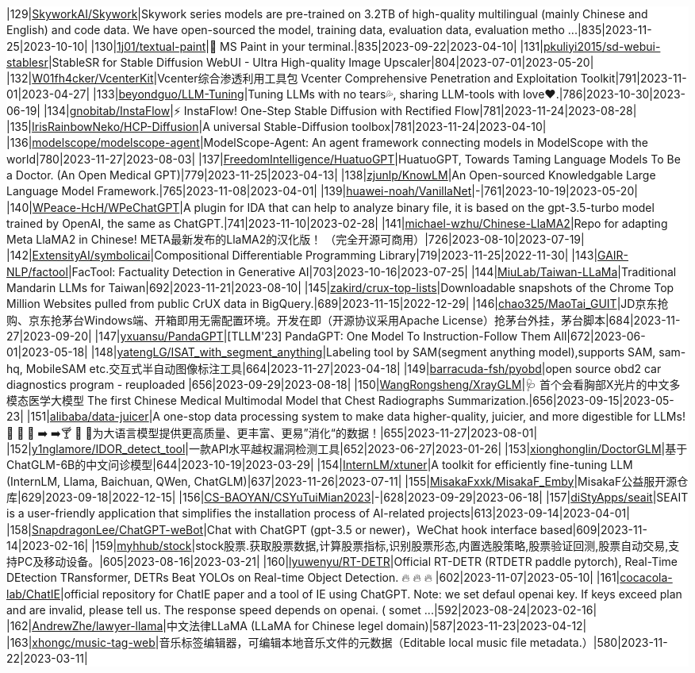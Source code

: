 |129|[SkyworkAI/Skywork](https://github.com/SkyworkAI/Skywork)|Skywork series models are pre-trained on 3.2TB of high-quality multilingual (mainly Chinese and English) and code data. We have open-sourced the model, training data, evaluation data, evaluation metho ...|835|2023-11-25|2023-10-10|
|130|[1j01/textual-paint](https://github.com/1j01/textual-paint)|:art: MS Paint in your terminal.|835|2023-09-22|2023-04-10|
|131|[pkuliyi2015/sd-webui-stablesr](https://github.com/pkuliyi2015/sd-webui-stablesr)|StableSR for Stable Diffusion WebUI - Ultra High-quality Image Upscaler|804|2023-07-01|2023-05-20|
|132|[W01fh4cker/VcenterKit](https://github.com/W01fh4cker/VcenterKit)|Vcenter综合渗透利用工具包   Vcenter Comprehensive Penetration and Exploitation Toolkit|791|2023-11-01|2023-04-27|
|133|[beyondguo/LLM-Tuning](https://github.com/beyondguo/LLM-Tuning)|Tuning LLMs with no tears💦, sharing LLM-tools with love❤️.|786|2023-10-30|2023-06-19|
|134|[gnobitab/InstaFlow](https://github.com/gnobitab/InstaFlow)|:zap: InstaFlow! One-Step Stable Diffusion with Rectified Flow|781|2023-11-24|2023-08-28|
|135|[IrisRainbowNeko/HCP-Diffusion](https://github.com/IrisRainbowNeko/HCP-Diffusion)|A universal Stable-Diffusion toolbox|781|2023-11-24|2023-04-10|
|136|[modelscope/modelscope-agent](https://github.com/modelscope/modelscope-agent)|ModelScope-Agent: An agent framework connecting models in ModelScope with the world|780|2023-11-27|2023-08-03|
|137|[FreedomIntelligence/HuatuoGPT](https://github.com/FreedomIntelligence/HuatuoGPT)|HuatuoGPT, Towards Taming Language Models To Be a Doctor. (An Open Medical GPT)|779|2023-11-25|2023-04-13|
|138|[zjunlp/KnowLM](https://github.com/zjunlp/KnowLM)|An Open-sourced Knowledgable Large Language Model Framework.|765|2023-11-08|2023-04-01|
|139|[huawei-noah/VanillaNet](https://github.com/huawei-noah/VanillaNet)|-|761|2023-10-19|2023-05-20|
|140|[WPeace-HcH/WPeChatGPT](https://github.com/WPeace-HcH/WPeChatGPT)|A plugin for IDA that can help to analyze binary file, it is based on the gpt-3.5-turbo model trained by OpenAI, the same as ChatGPT.|741|2023-11-10|2023-02-28|
|141|[michael-wzhu/Chinese-LlaMA2](https://github.com/michael-wzhu/Chinese-LlaMA2)|Repo for adapting Meta LlaMA2 in Chinese! META最新发布的LlaMA2的汉化版！ （完全开源可商用）|726|2023-08-10|2023-07-19|
|142|[ExtensityAI/symbolicai](https://github.com/ExtensityAI/symbolicai)|Compositional Differentiable Programming Library|719|2023-11-25|2022-11-30|
|143|[GAIR-NLP/factool](https://github.com/GAIR-NLP/factool)|FacTool: Factuality Detection in Generative AI|703|2023-10-16|2023-07-25|
|144|[MiuLab/Taiwan-LLaMa](https://github.com/MiuLab/Taiwan-LLaMa)|Traditional Mandarin LLMs for Taiwan|692|2023-11-21|2023-08-10|
|145|[zakird/crux-top-lists](https://github.com/zakird/crux-top-lists)|Downloadable snapshots of the Chrome Top Million Websites pulled from public CrUX data in BigQuery.|689|2023-11-15|2022-12-29|
|146|[chao325/MaoTai_GUIT](https://github.com/chao325/MaoTai_GUIT)|JD京东抢购、京东抢茅台Windows端、开箱即用无需配置环境。开发在即（开源协议采用Apache License）抢茅台外挂，茅台脚本|684|2023-11-27|2023-09-20|
|147|[yxuansu/PandaGPT](https://github.com/yxuansu/PandaGPT)|[TLLM'23] PandaGPT: One Model To Instruction-Follow Them All|672|2023-06-01|2023-05-18|
|148|[yatengLG/ISAT_with_segment_anything](https://github.com/yatengLG/ISAT_with_segment_anything)|Labeling tool by SAM(segment anything model),supports SAM, sam-hq, MobileSAM etc.交互式半自动图像标注工具|664|2023-11-27|2023-04-18|
|149|[barracuda-fsh/pyobd](https://github.com/barracuda-fsh/pyobd)|open source obd2 car diagnostics program - reuploaded |656|2023-09-29|2023-08-18|
|150|[WangRongsheng/XrayGLM](https://github.com/WangRongsheng/XrayGLM)|🩺 首个会看胸部X光片的中文多模态医学大模型   The first Chinese Medical Multimodal Model that Chest Radiographs Summarization.|656|2023-09-15|2023-05-23|
|151|[alibaba/data-juicer](https://github.com/alibaba/data-juicer)|A one-stop data processing system to make data higher-quality, juicier, and more digestible for LLMs!  🍎 🍋 🌽 ➡️ ➡️🍸 🍹 🍷为大语言模型提供更高质量、更丰富、更易”消化“的数据！|655|2023-11-27|2023-08-01|
|152|[y1nglamore/IDOR_detect_tool](https://github.com/y1nglamore/IDOR_detect_tool)|一款API水平越权漏洞检测工具|652|2023-06-27|2023-01-26|
|153|[xionghonglin/DoctorGLM](https://github.com/xionghonglin/DoctorGLM)|基于ChatGLM-6B的中文问诊模型|644|2023-10-19|2023-03-29|
|154|[InternLM/xtuner](https://github.com/InternLM/xtuner)|A toolkit for efficiently fine-tuning LLM (InternLM, Llama, Baichuan, QWen, ChatGLM)|637|2023-11-26|2023-07-11|
|155|[MisakaFxxk/MisakaF_Emby](https://github.com/MisakaFxxk/MisakaF_Emby)|MisakaF公益服开源仓库|629|2023-09-18|2022-12-15|
|156|[CS-BAOYAN/CSYuTuiMian2023](https://github.com/CS-BAOYAN/CSYuTuiMian2023)|-|628|2023-09-29|2023-06-18|
|157|[diStyApps/seait](https://github.com/diStyApps/seait)|SEAIT is a user-friendly application that simplifies the installation process of AI-related projects|613|2023-09-14|2023-04-01|
|158|[SnapdragonLee/ChatGPT-weBot](https://github.com/SnapdragonLee/ChatGPT-weBot)|Chat with ChatGPT (gpt-3.5 or newer)，WeChat hook interface based|609|2023-11-14|2023-02-16|
|159|[myhhub/stock](https://github.com/myhhub/stock)|stock股票.获取股票数据,计算股票指标,识别股票形态,内置选股策略,股票验证回测,股票自动交易,支持PC及移动设备。|605|2023-08-16|2023-03-21|
|160|[lyuwenyu/RT-DETR](https://github.com/lyuwenyu/RT-DETR)|Official RT-DETR (RTDETR paddle pytorch), Real-Time DEtection TRansformer, DETRs Beat YOLOs on Real-time Object Detection. 🔥 🔥 🔥 |602|2023-11-07|2023-05-10|
|161|[cocacola-lab/ChatIE](https://github.com/cocacola-lab/ChatIE)|official repository for ChatIE paper and a tool of  IE using ChatGPT. Note: we set defaul openai key. If keys exceed plan and are invalid, please tell us. The response speed depends on openai. ( somet ...|592|2023-08-24|2023-02-16|
|162|[AndrewZhe/lawyer-llama](https://github.com/AndrewZhe/lawyer-llama)|中文法律LLaMA (LLaMA for Chinese legel domain)|587|2023-11-23|2023-04-12|
|163|[xhongc/music-tag-web](https://github.com/xhongc/music-tag-web)|音乐标签编辑器，可编辑本地音乐文件的元数据（Editable local music file metadata.）|580|2023-11-22|2023-03-11|